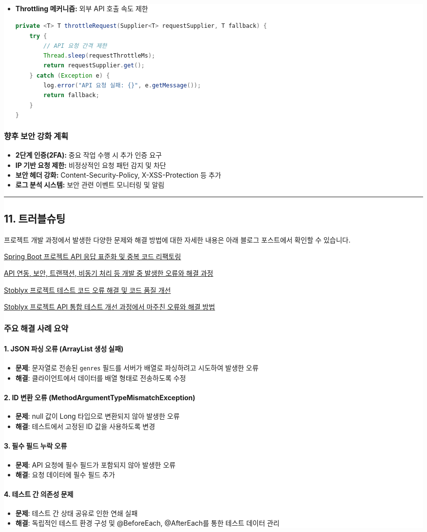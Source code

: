 - **Throttling 메커니즘:** 외부 API 호출 속도 제한
  ```java
  private <T> T throttleRequest(Supplier<T> requestSupplier, T fallback) {
      try {
          // API 요청 간격 제한
          Thread.sleep(requestThrottleMs);
          return requestSupplier.get();
      } catch (Exception e) {
          log.error("API 요청 실패: {}", e.getMessage());
          return fallback;
      }
  }
  ```

### 향후 보안 강화 계획

- **2단계 인증(2FA):** 중요 작업 수행 시 추가 인증 요구
- **IP 기반 요청 제한:** 비정상적인 요청 패턴 감지 및 차단
- **보안 헤더 강화:** Content-Security-Policy, X-XSS-Protection 등 추가
- **로그 분석 시스템:** 보안 관련 이벤트 모니터링 및 알림

---

## 11. 트러블슈팅

프로젝트 개발 과정에서 발생한 다양한 문제와 해결 방법에 대한 자세한 내용은 아래 블로그 포스트에서 확인할 수 있습니다.

[Spring Boot 프로젝트 API 응답 표준화 및 중복 코드 리팩토링](https://buly.kr/7mBCl7Q)

[API 연동, 보안, 트랜잭션, 비동기 처리 등 개발 중 발생한 오류와 해결 과정](https://buly.kr/31SkH68)

[Stoblyx 프로젝트 테스트 코드 오류 해결 및 코드 품질 개선](https://buly.kr/6Mr8ubR)

[Stoblyx 프로젝트 API 통합 테스트 개선 과정에서 마주친 오류와 해결 방법](https://buly.kr/1xyCO7J)

### 주요 해결 사례 요약

#### 1. JSON 파싱 오류 (ArrayList 생성 실패)

- **문제**: 문자열로 전송된 `genres` 필드를 서버가 배열로 파싱하려고 시도하여 발생한 오류
- **해결**: 클라이언트에서 데이터를 배열 형태로 전송하도록 수정

#### 2. ID 변환 오류 (MethodArgumentTypeMismatchException)

- **문제**: null 값이 Long 타입으로 변환되지 않아 발생한 오류
- **해결**: 테스트에서 고정된 ID 값을 사용하도록 변경

#### 3. 필수 필드 누락 오류

- **문제**: API 요청에 필수 필드가 포함되지 않아 발생한 오류
- **해결**: 요청 데이터에 필수 필드 추가

#### 4. 테스트 간 의존성 문제

- **문제**: 테스트 간 상태 공유로 인한 연쇄 실패
- **해결**: 독립적인 테스트 환경 구성 및 @BeforeEach, @AfterEach를 통한 테스트 데이터 관리
